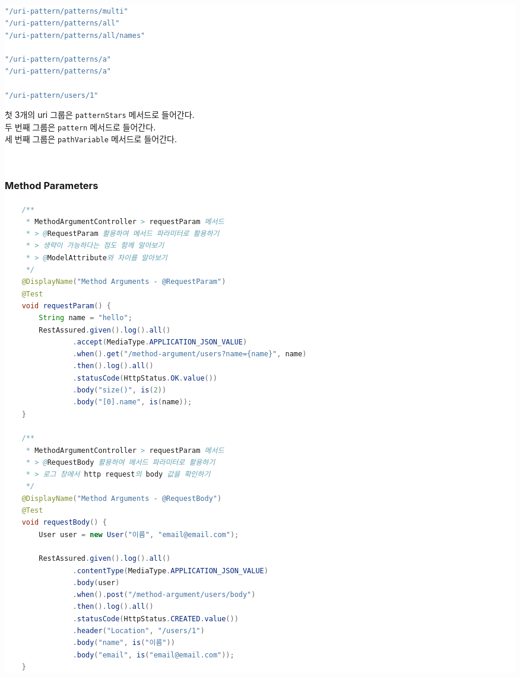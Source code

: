 ```java
"/uri-pattern/patterns/multi"
"/uri-pattern/patterns/all"
"/uri-pattern/patterns/all/names"
  
"/uri-pattern/patterns/a"
"/uri-pattern/patterns/a"
  
"/uri-pattern/users/1"
```

첫 3개의 uri 그룹은 ``patternStars`` 메서드로 들어간다.  
두 번째 그룹은 ``pattern`` 메서드로 들어간다.  
세 번째 그룹은 ``pathVariable`` 메서드로 들어간다.  

<br/>

### Method Parameters

```java
    /**
     * MethodArgumentController > requestParam 메서드
     * > @RequestParam 활용하여 메서드 파라미터로 활용하기
     * > 생략이 가능하다는 점도 함께 알아보기
     * > @ModelAttribute와 차이를 알아보기
     */
    @DisplayName("Method Arguments - @RequestParam")
    @Test
    void requestParam() {
        String name = "hello";
        RestAssured.given().log().all()
                .accept(MediaType.APPLICATION_JSON_VALUE)
                .when().get("/method-argument/users?name={name}", name)
                .then().log().all()
                .statusCode(HttpStatus.OK.value())
                .body("size()", is(2))
                .body("[0].name", is(name));
    }

    /**
     * MethodArgumentController > requestParam 메서드
     * > @RequestBody 활용하여 메서드 파라미터로 활용하기
     * > 로그 창에서 http request의 body 값을 확인하기
     */
    @DisplayName("Method Arguments - @RequestBody")
    @Test
    void requestBody() {
        User user = new User("이름", "email@email.com");

        RestAssured.given().log().all()
                .contentType(MediaType.APPLICATION_JSON_VALUE)
                .body(user)
                .when().post("/method-argument/users/body")
                .then().log().all()
                .statusCode(HttpStatus.CREATED.value())
                .header("Location", "/users/1")
                .body("name", is("이름"))
                .body("email", is("email@email.com"));
    }
```
